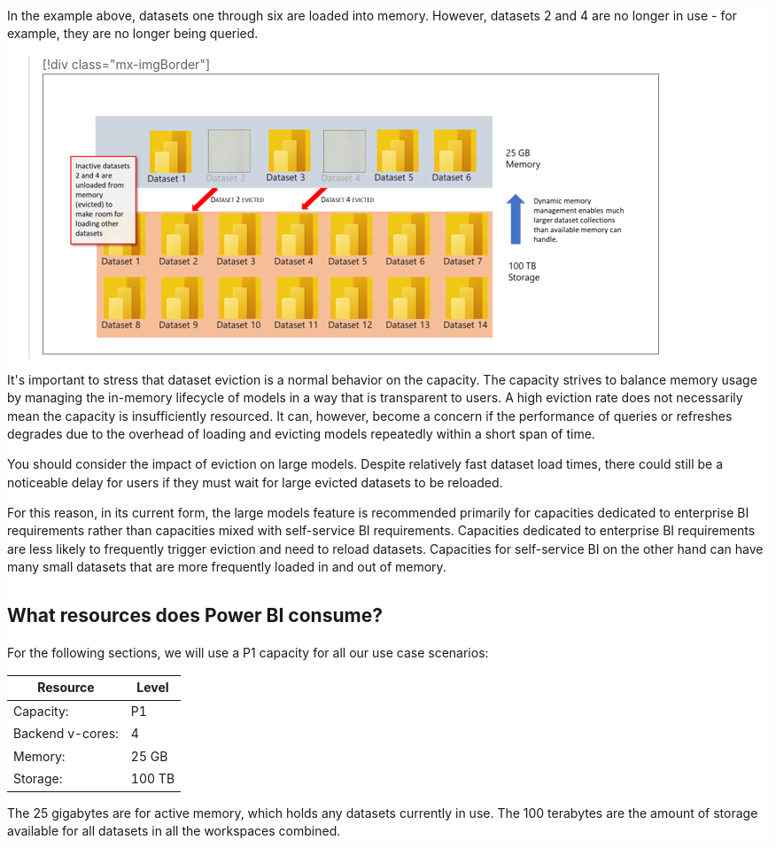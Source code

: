 In the example above, datasets one through six are loaded into memory. However, datasets 2 and 4 are no longer in use - for example, they are no longer being queried.

> [!div class="mx-imgBorder"]
> [![Diagram showing two datasets in memory inactive. These datasets are evicted to make room in memory to load other datasets.](../media/datasets-inactive.png)](../media/datasets-inactive.png#lightbox)

It's important to stress that dataset eviction is a normal behavior on the capacity. The capacity strives to balance memory usage by managing the in-memory lifecycle of models in a way that is transparent to users. A high eviction rate does not necessarily mean the capacity is insufficiently resourced. It can, however, become a concern if the performance of queries or refreshes degrades due to the overhead of loading and evicting models repeatedly within a short span of time.

You should consider the impact of eviction on large models. Despite relatively fast dataset load times, there could still be a noticeable delay for users if they must wait for large evicted datasets to be reloaded.

For this reason, in its current form, the large models feature is recommended primarily for capacities dedicated to enterprise BI requirements rather than capacities mixed with self-service BI requirements. Capacities dedicated to enterprise BI requirements are less likely to frequently trigger eviction and need to reload datasets. Capacities for self-service BI on the other hand can have many small datasets that are more frequently loaded in and out of memory.

## What resources does Power BI consume?

For the following sections, we will use a P1 capacity for all our use case scenarios:

|     Resource            |     Level     |
|-------------------------|---------------|
|     Capacity:           |     P1        |
|     Backend v-cores:    |     4         |
|     Memory:             |     25 GB     |
|     Storage:            |     100 TB    |

The 25 gigabytes are for active memory, which holds any datasets currently in use. The 100 terabytes are the amount of storage available for all datasets in all the workspaces combined.
